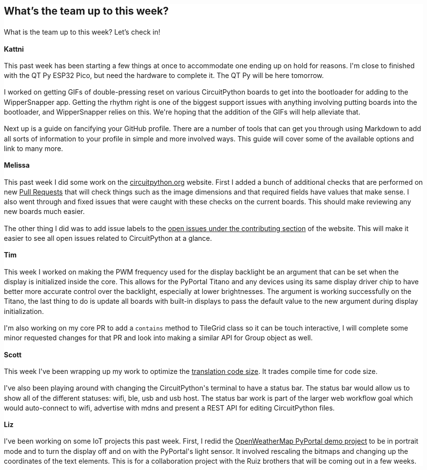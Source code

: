 ## What’s the team up to this week?

What is the team up to this week? Let’s check in!

**Kattni**

This past week has been starting a few things at once to accommodate one ending up on hold for reasons. I'm close to finished with the QT Py ESP32 Pico, but need the hardware to complete it. The QT Py will be here tomorrow. 

I worked on getting GIFs of double-pressing reset on various CircuitPython boards to get into the bootloader for adding to the WipperSnapper app. Getting the rhythm right is one of the biggest support issues with anything involving putting boards into the bootloader, and WipperSnapper relies on this. We're hoping that the addition of the GIFs will help alleviate that.

Next up is a guide on fancifying your GitHub profile. There are a number of tools that can get you through using Markdown to add all sorts of information to your profile in simple and more involved ways. This guide will cover some of the available options and link to many more.

**Melissa**

This past week I did some work on the [circuitpython.org](https://circuitpython.org/) website. First I added a bunch of additional checks that are performed on new [Pull Requests](https://github.com/adafruit/circuitpython-org/pulls) that will check things such as the image dimensions and that required fields have values that make sense. I also went through and fixed issues that were caught with these checks on the current boards. This should make reviewing any new boards much easier.

The other thing I did was to add issue labels to the [open issues under the contributing section](https://circuitpython.org/contributing/open-issues) of the website. This will make it easier to see all open issues related to CircuitPython at a glance.

**Tim**

This week I worked on making the PWM frequency used for the display backlight be an argument that can be set when the display is initialized inside the core. This allows for the PyPortal Titano and any devices using its same display driver chip to have better more accurate control over the backlight, especially at lower brightnesses. The argument is working successfully on the Titano, the last thing to do is update all boards with built-in displays to pass the default value to the new argument during display initialization. 

I'm also working on my core PR to add a `contains` method to TileGrid class so it can be touch interactive, I will complete some minor requested changes for that PR and look into making a similar API for Group object as well.

**Scott**

This week I've been wrapping up my work to optimize the [translation code size](https://github.com/adafruit/circuitpython/pull/6440). It trades compile time for code size.

I've also been playing around with changing the CircuitPython's terminal to have a status bar. The status bar would allow us to show all of the different statuses: wifi, ble, usb and usb host. The status bar work is part of the larger web workflow goal which would auto-connect to wifi, advertise with mdns and present a REST API for editing CircuitPython files.

**Liz**

I've been working on some IoT projects this past week. First, I redid the [OpenWeatherMap PyPortal demo project](https://learn.adafruit.com/pyportal-weather-station) to be in portrait mode and to turn the display off and on with the PyPortal's light sensor. It involved rescaling the bitmaps and changing up the coordinates of the text elements. This is for a collaboration project with the Ruiz brothers that will be coming out in a few weeks.
